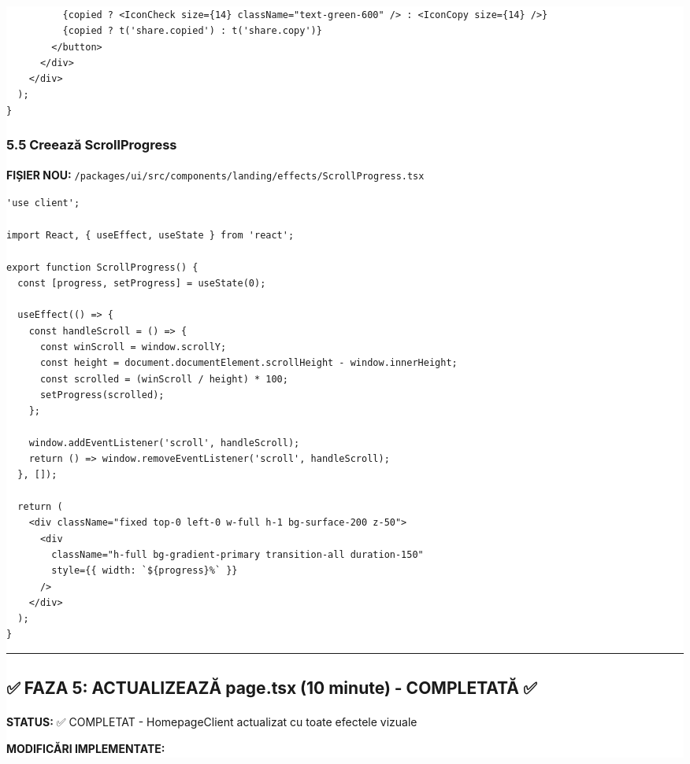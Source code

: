 ```tsx
          {copied ? <IconCheck size={14} className="text-green-600" /> : <IconCopy size={14} />}
          {copied ? t('share.copied') : t('share.copy')}
        </button>
      </div>
    </div>
  );
}
```

### 5.5 Creează ScrollProgress

**FIȘIER NOU:** `/packages/ui/src/components/landing/effects/ScrollProgress.tsx`

```tsx
'use client';

import React, { useEffect, useState } from 'react';

export function ScrollProgress() {
  const [progress, setProgress] = useState(0);
  
  useEffect(() => {
    const handleScroll = () => {
      const winScroll = window.scrollY;
      const height = document.documentElement.scrollHeight - window.innerHeight;
      const scrolled = (winScroll / height) * 100;
      setProgress(scrolled);
    };
    
    window.addEventListener('scroll', handleScroll);
    return () => window.removeEventListener('scroll', handleScroll);
  }, []);
  
  return (
    <div className="fixed top-0 left-0 w-full h-1 bg-surface-200 z-50">
      <div 
        className="h-full bg-gradient-primary transition-all duration-150"
        style={{ width: `${progress}%` }}
      />
    </div>
  );
}
```

---

## ✅ FAZA 5: ACTUALIZEAZĂ page.tsx (10 minute) - COMPLETATĂ ✅

**STATUS:** ✅ COMPLETAT - HomepageClient actualizat cu toate efectele vizuale

**MODIFICĂRI IMPLEMENTATE:**
